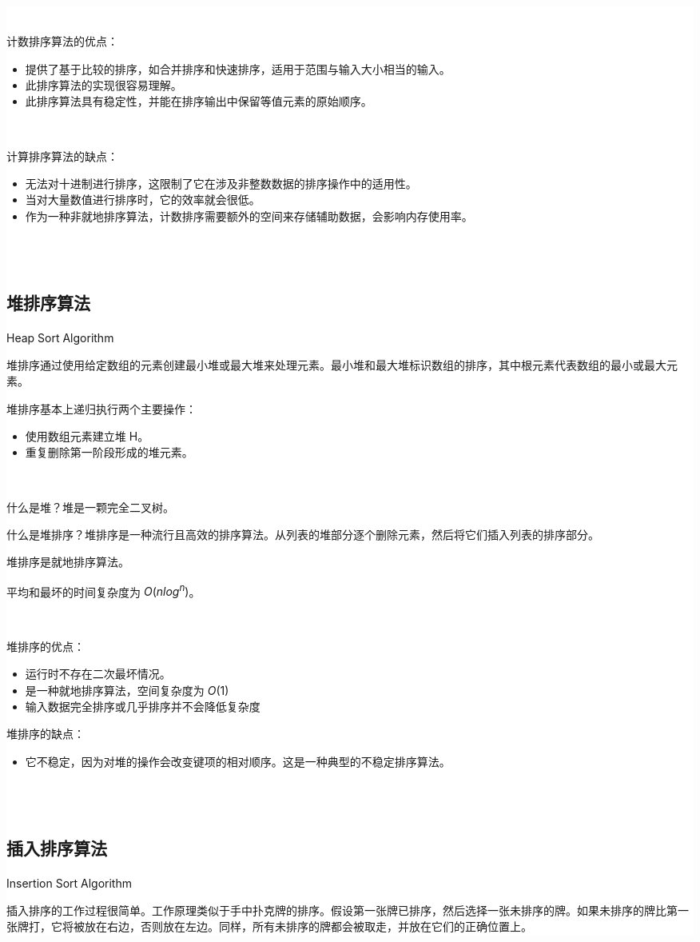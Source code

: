 <br/>

计数排序算法的优点：

- 提供了基于比较的排序，如合并排序和快速排序，适用于范围与输入大小相当的输入。
- 此排序算法的实现很容易理解。
- 此排序算法具有稳定性，并能在排序输出中保留等值元素的原始顺序。

<br/>

计算排序算法的缺点：

- 无法对十进制进行排序，这限制了它在涉及非整数数据的排序操作中的适用性。
- 当对大量数值进行排序时，它的效率就会很低。
- 作为一种非就地排序算法，计数排序需要额外的空间来存储辅助数据，会影响内存使用率。

<br/>
<br/>

## 堆排序算法

Heap Sort Algorithm

堆排序通过使用给定数组的元素创建最小堆或最大堆来处理元素。最小堆和最大堆标识数组的排序，其中根元素代表数组的最小或最大元素。

堆排序基本上递归执行两个主要操作：

- 使用数组元素建立堆 H。
- 重复删除第一阶段形成的堆元素。

<br/>

什么是堆？堆是一颗完全二叉树。

什么是堆排序？堆排序是一种流行且高效的排序算法。从列表的堆部分逐个删除元素，然后将它们插入列表的排序部分。

堆排序是就地排序算法。

平均和最坏的时间复杂度为 $O(nlog^n)$。

<br/>

堆排序的优点：

- 运行时不存在二次最坏情况。
- 是一种就地排序算法，空间复杂度为 $O(1)$
- 输入数据完全排序或几乎排序并不会降低复杂度

堆排序的缺点：

- 它不稳定，因为对堆的操作会改变键项的相对顺序。这是一种典型的不稳定排序算法。

<br/>
<br/>

## 插入排序算法

Insertion Sort Algorithm

插入排序的工作过程很简单。工作原理类似于手中扑克牌的排序。假设第一张牌已排序，然后选择一张未排序的牌。如果未排序的牌比第一张牌打，它将被放在右边，否则放在左边。同样，所有未排序的牌都会被取走，并放在它们的正确位置上。
